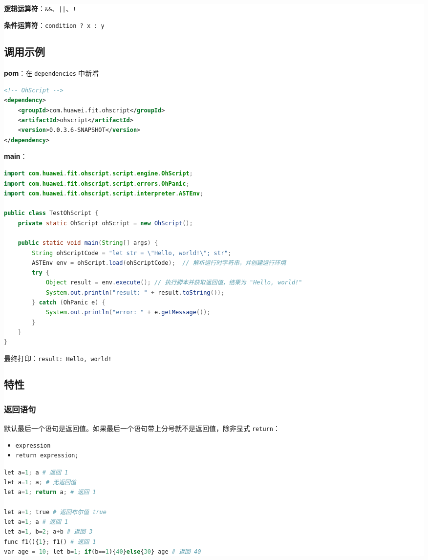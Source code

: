 **逻辑运算符**：`&&`、`||`、`!`

**条件运算符**：`condition ? x : y`

## 调用示例

**pom**：在 `dependencies` 中新增

```xml
<!-- OhScript -->
<dependency>
    <groupId>com.huawei.fit.ohscript</groupId>
    <artifactId>ohscript</artifactId>
    <version>0.0.3.6-SNAPSHOT</version>
</dependency>
```

**main**：

```java
import com.huawei.fit.ohscript.script.engine.OhScript;
import com.huawei.fit.ohscript.script.errors.OhPanic;
import com.huawei.fit.ohscript.script.interpreter.ASTEnv;

public class TestOhScript {
    private static OhScript ohScript = new OhScript();

    public static void main(String[] args) {
        String ohScriptCode = "let str = \"Hello, world!\"; str";
        ASTEnv env = ohScript.load(ohScriptCode);  // 解析运行时字符串，并创建运行环境
        try {
            Object result = env.execute(); // 执行脚本并获取返回值，结果为 "Hello, world!"
            System.out.println("result: " + result.toString());
        } catch (OhPanic e) {
            System.out.println("error: " + e.getMessage());
        }
    }
}
```

最终打印：`result: Hello, world!`

## 特性

### 返回语句

默认最后一个语句是返回值。如果最后一个语句带上分号就不是返回值，除非显式 `return`：

- `expression`
- `return expression;`

```python
let a=1; a # 返回 1
let a=1; a; # 无返回值
let a=1; return a; # 返回 1

let a=1; true # 返回布尔值 true
let a=1; a # 返回 1
let a=1, b=2; a+b # 返回 3
func f1(){1}; f1() # 返回 1
var age = 10; let b=1; if(b==1){40}else{30} age # 返回 40
```
